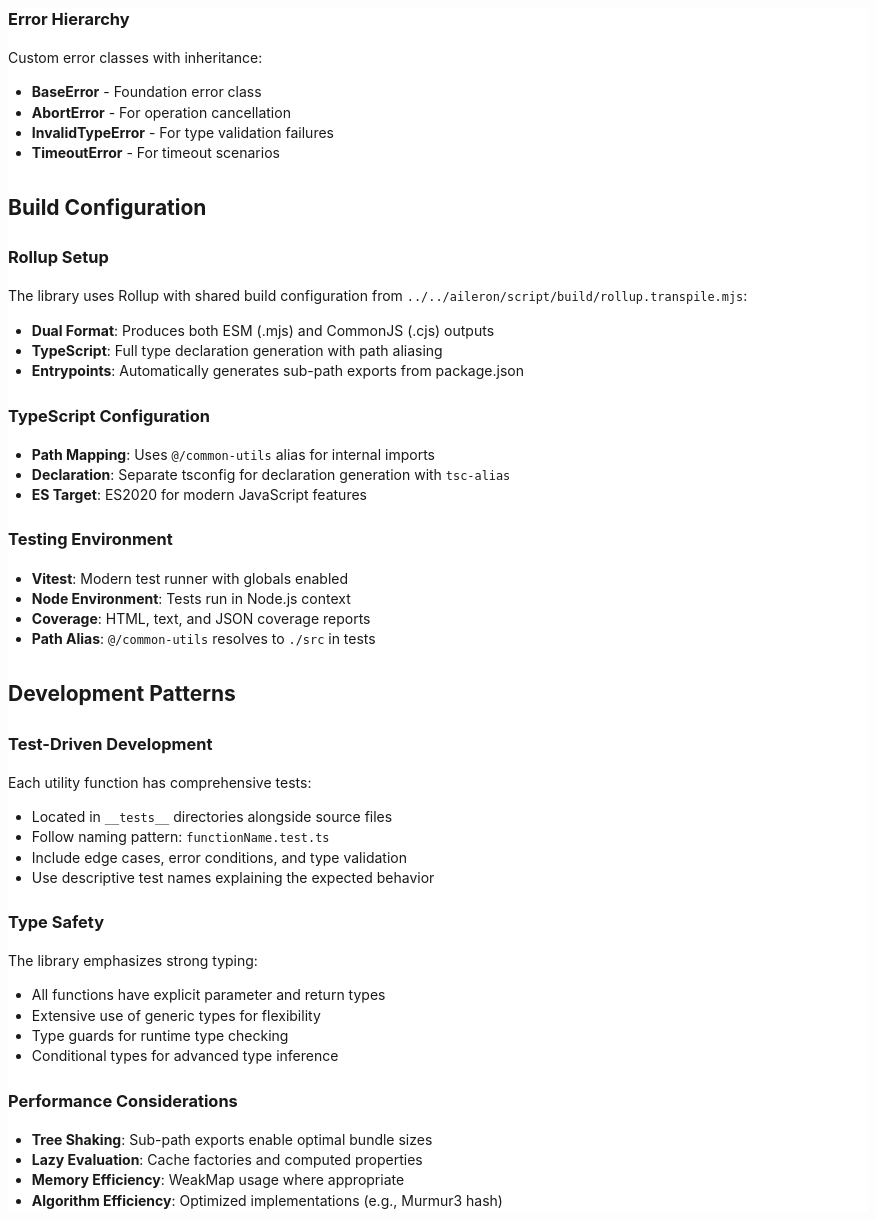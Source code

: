 ### Error Hierarchy
Custom error classes with inheritance:
- **BaseError** - Foundation error class
- **AbortError** - For operation cancellation
- **InvalidTypeError** - For type validation failures
- **TimeoutError** - For timeout scenarios

## Build Configuration

### Rollup Setup
The library uses Rollup with shared build configuration from `../../aileron/script/build/rollup.transpile.mjs`:
- **Dual Format**: Produces both ESM (.mjs) and CommonJS (.cjs) outputs
- **TypeScript**: Full type declaration generation with path aliasing
- **Entrypoints**: Automatically generates sub-path exports from package.json

### TypeScript Configuration
- **Path Mapping**: Uses `@/common-utils` alias for internal imports
- **Declaration**: Separate tsconfig for declaration generation with `tsc-alias`
- **ES Target**: ES2020 for modern JavaScript features

### Testing Environment
- **Vitest**: Modern test runner with globals enabled
- **Node Environment**: Tests run in Node.js context
- **Coverage**: HTML, text, and JSON coverage reports
- **Path Alias**: `@/common-utils` resolves to `./src` in tests

## Development Patterns

### Test-Driven Development
Each utility function has comprehensive tests:
- Located in `__tests__` directories alongside source files
- Follow naming pattern: `functionName.test.ts`
- Include edge cases, error conditions, and type validation
- Use descriptive test names explaining the expected behavior

### Type Safety
The library emphasizes strong typing:
- All functions have explicit parameter and return types
- Extensive use of generic types for flexibility
- Type guards for runtime type checking
- Conditional types for advanced type inference

### Performance Considerations
- **Tree Shaking**: Sub-path exports enable optimal bundle sizes
- **Lazy Evaluation**: Cache factories and computed properties
- **Memory Efficiency**: WeakMap usage where appropriate
- **Algorithm Efficiency**: Optimized implementations (e.g., Murmur3 hash)
